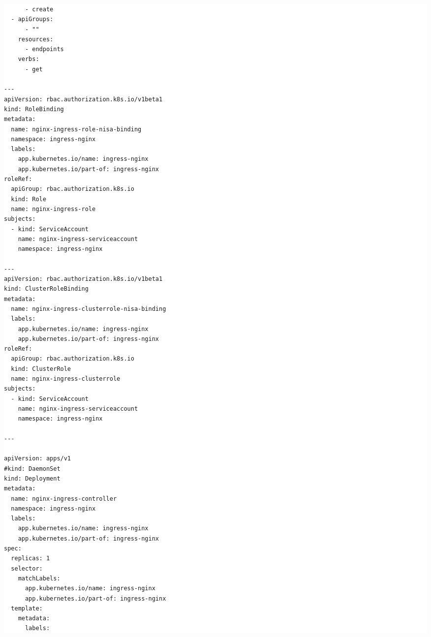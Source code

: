 ```plain
      - create
  - apiGroups:
      - ""
    resources:
      - endpoints
    verbs:
      - get

---
apiVersion: rbac.authorization.k8s.io/v1beta1
kind: RoleBinding
metadata:
  name: nginx-ingress-role-nisa-binding
  namespace: ingress-nginx
  labels:
    app.kubernetes.io/name: ingress-nginx
    app.kubernetes.io/part-of: ingress-nginx
roleRef:
  apiGroup: rbac.authorization.k8s.io
  kind: Role
  name: nginx-ingress-role
subjects:
  - kind: ServiceAccount
    name: nginx-ingress-serviceaccount
    namespace: ingress-nginx

---
apiVersion: rbac.authorization.k8s.io/v1beta1
kind: ClusterRoleBinding
metadata:
  name: nginx-ingress-clusterrole-nisa-binding
  labels:
    app.kubernetes.io/name: ingress-nginx
    app.kubernetes.io/part-of: ingress-nginx
roleRef:
  apiGroup: rbac.authorization.k8s.io
  kind: ClusterRole
  name: nginx-ingress-clusterrole
subjects:
  - kind: ServiceAccount
    name: nginx-ingress-serviceaccount
    namespace: ingress-nginx

---

apiVersion: apps/v1
#kind: DaemonSet
kind: Deployment
metadata:
  name: nginx-ingress-controller
  namespace: ingress-nginx
  labels:
    app.kubernetes.io/name: ingress-nginx
    app.kubernetes.io/part-of: ingress-nginx
spec:
  replicas: 1
  selector:
    matchLabels:
      app.kubernetes.io/name: ingress-nginx
      app.kubernetes.io/part-of: ingress-nginx
  template:
    metadata:
      labels:
```